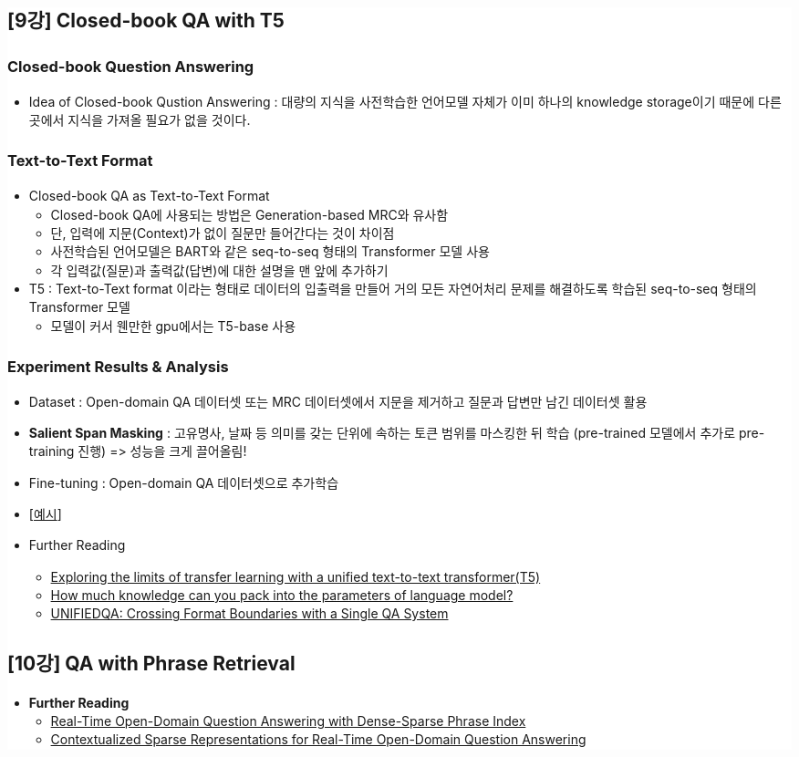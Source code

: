 ## [9강] Closed-book QA with T5

### Closed-book Question Answering

* Idea of Closed-book Qustion Answering : 대량의 지식을 사전학습한 언어모델 자체가 이미 하나의 knowledge storage이기 때문에 다른 곳에서 지식을 가져올 필요가 없을 것이다.

### Text-to-Text Format

* Closed-book QA as Text-to-Text Format
  * Closed-book QA에 사용되는 방법은 Generation-based MRC와 유사함
  * 단, 입력에 지문(Context)가 없이 질문만 들어간다는 것이 차이점
  * 사전학습된 언어모델은 BART와 같은 seq-to-seq 형태의 Transformer 모델 사용
  * 각 입력값(질문)과 출력값(답변)에 대한 설명을 맨 앞에 추가하기
* T5 : Text-to-Text format 이라는 형태로 데이터의 입출력을 만들어 거의 모든 자연어처리 문제를 해결하도록 학습된 seq-to-seq 형태의 Transformer 모델
  * 모델이 커서 웬만한 gpu에서는 T5-base 사용

### Experiment Results & Analysis

* Dataset : Open-domain QA 데이터셋 또는 MRC 데이터셋에서 지문을 제거하고 질문과 답변만 남긴 데이터셋 활용
* **Salient Span Masking** : 고유명사, 날짜 등 의미를 갖는 단위에 속하는 토큰 범위를 마스킹한 뒤 학습 (pre-trained 모델에서 추가로 pre-training 진행) => 성능을 크게 끌어올림!
* Fine-tuning : Open-domain QA 데이터셋으로 추가학습
* [[예시](https://github.com/google-research/text-to-text-transfer-transformer/blob/main/notebooks/t5-trivia.ipynb)]

* Further Reading
  - [Exploring the limits of transfer learning with a unified text-to-text transformer(T5)](https://arxiv.org/abs/1910.10683)
  - [How much knowledge can you pack into the parameters of language model?](https://arxiv.org/abs/2002.08910)
  - [UNIFIEDQA: Crossing Format Boundaries with a Single QA System](https://arxiv.org/abs/2005.00700)

## [10강] QA with Phrase Retrieval

* **Further Reading**
  - [Real-Time Open-Domain Question Answering with Dense-Sparse Phrase Index](https://arxiv.org/abs/1906.05807)
  - [Contextualized Sparse Representations for Real-Time Open-Domain Question Answering](https://arxiv.org/abs/1911.02896)

